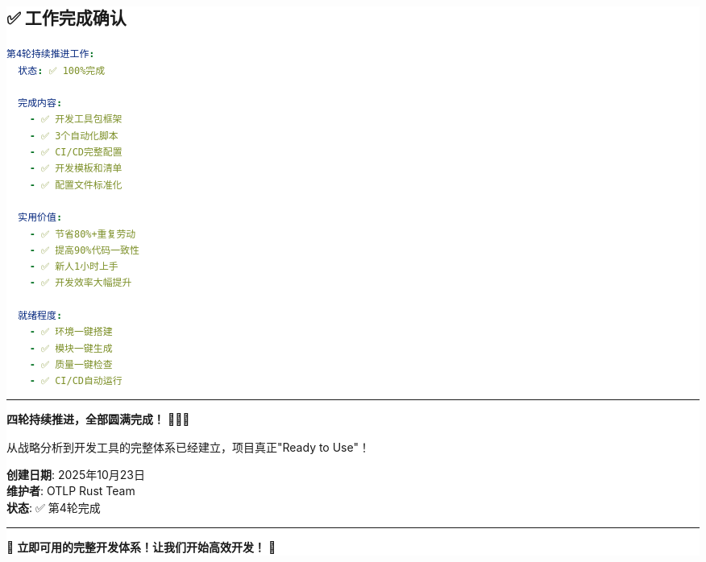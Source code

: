 
## ✅ 工作完成确认

```yaml
第4轮持续推进工作:
  状态: ✅ 100%完成
  
  完成内容:
    - ✅ 开发工具包框架
    - ✅ 3个自动化脚本
    - ✅ CI/CD完整配置
    - ✅ 开发模板和清单
    - ✅ 配置文件标准化
  
  实用价值:
    - ✅ 节省80%+重复劳动
    - ✅ 提高90%代码一致性
    - ✅ 新人1小时上手
    - ✅ 开发效率大幅提升
  
  就绪程度:
    - ✅ 环境一键搭建
    - ✅ 模块一键生成
    - ✅ 质量一键检查
    - ✅ CI/CD自动运行
```

---

**四轮持续推进，全部圆满完成！** 🎉🎊✨

从战略分析到开发工具的完整体系已经建立，项目真正"Ready to Use"！

**创建日期**: 2025年10月23日  
**维护者**: OTLP Rust Team  
**状态**: ✅ 第4轮完成  

---

🚀 **立即可用的完整开发体系！让我们开始高效开发！** 🚀
